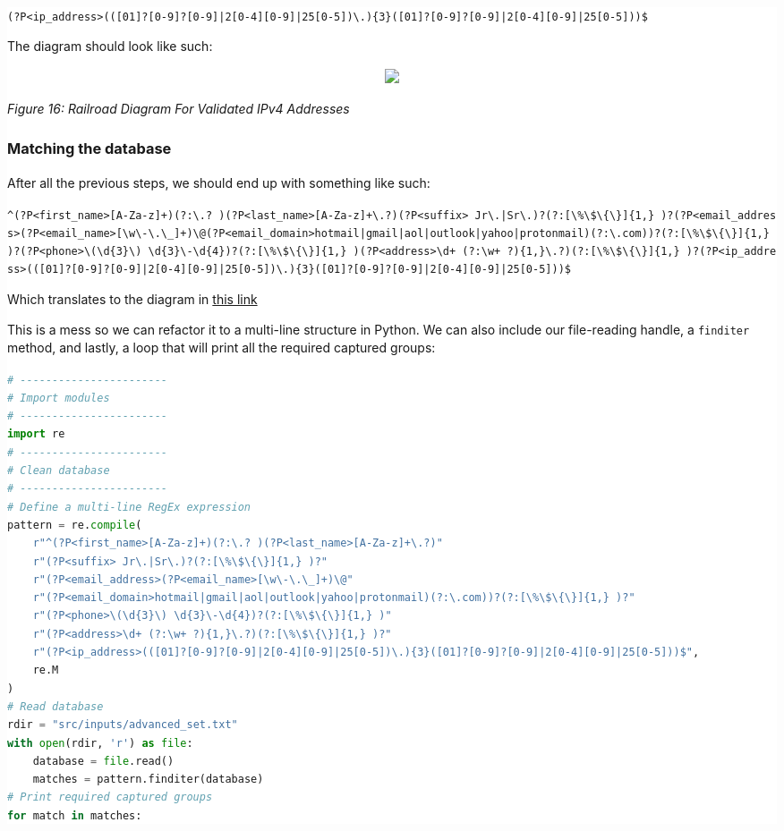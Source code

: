 ```RegEx
(?P<ip_address>(([01]?[0-9]?[0-9]|2[0-4][0-9]|25[0-5])\.){3}([01]?[0-9]?[0-9]|2[0-4][0-9]|25[0-5]))$
```

The diagram should look like such:

<p align="center">
  <img src="https://pabloagn.com/wp-content/uploads/2023/05/B019A036_regex_vis_11.jpg">
</p>

_Figure 16: Railroad Diagram For Validated IPv4 Addresses_

### Matching the database

After all the previous steps, we should end up with something like such:

```RegEx
^(?P<first_name>[A-Za-z]+)(?:\.? )(?P<last_name>[A-Za-z]+\.?)(?P<suffix> Jr\.|Sr\.)?(?:[\%\$\{\}]{1,} )?(?P<email_address>(?P<email_name>[\w\-\.\_]+)\@(?P<email_domain>hotmail|gmail|aol|outlook|yahoo|protonmail)(?:\.com))?(?:[\%\$\{\}]{1,} )?(?P<phone>\(\d{3}\) \d{3}\-\d{4})?(?:[\%\$\{\}]{1,} )(?P<address>\d+ (?:\w+ ?){1,}\.?)(?:[\%\$\{\}]{1,} )?(?P<ip_address>(([01]?[0-9]?[0-9]|2[0-4][0-9]|25[0-5])\.){3}([01]?[0-9]?[0-9]|2[0-4][0-9]|25[0-5]))$
```

Which translates to the diagram in [this link](https://regex-vis.com/?r=%5E%28%3F%3Cfirst_name%3E%5BA-Za-z%5D%2B%29%28%3F%3A%5C.%3F+%29%28%3F%3Clast_name%3E%5BA-Za-z%5D%2B%5C.%3F%29%28%3F%3Csuffix%3E+Jr%5C.%7CSr%5C.%29%3F%28%3F%3A%5B%5C%25%5C%24%5C%7B%5C%7D%5D%7B1%2C%7D+%29%3F%28%3F%3Cemail_address%3E%28%3F%3Cemail_name%3E%5B%5Cw%5C-%5C.%5C_%5D%2B%29%5C%40%28%3F%3Cemail_domain%3Ehotmail%7Cgmail%7Caol%7Coutlook%7Cyahoo%7Cprotonmail%29%28%3F%3A%5C.com%29%29%3F%28%3F%3A%5B%5C%25%5C%24%5C%7B%5C%7D%5D%7B1%2C%7D+%29%3F%28%3F%3Cphone%3E%5C%28%5Cd%7B3%7D%5C%29+%5Cd%7B3%7D%5C-%5Cd%7B4%7D%29%3F%28%3F%3A%5B%5C%25%5C%24%5C%7B%5C%7D%5D%7B1%2C%7D+%29%28%3F%3Caddress%3E%5Cd%2B+%28%3F%3A%5Cw%2B+%3F%29%7B1%2C%7D%5C.%3F%29%28%3F%3A%5B%5C%25%5C%24%5C%7B%5C%7D%5D%7B1%2C%7D+%29%3F%28%3F%3Cip_address%3E%28%28%5B01%5D%3F%5B0-9%5D%3F%5B0-9%5D%7C2%5B0-4%5D%5B0-9%5D%7C25%5B0-5%5D%29%5C.%29%7B3%7D%28%5B01%5D%3F%5B0-9%5D%3F%5B0-9%5D%7C2%5B0-4%5D%5B0-9%5D%7C25%5B0-5%5D%29%29%24&e=0)

This is a mess so we can refactor it to a multi-line structure in Python. We can also include our file-reading handle, a `finditer` method, and lastly, a loop that will print all the required captured groups:

```Python
# -----------------------
# Import modules
# -----------------------
import re
# -----------------------
# Clean database
# -----------------------
# Define a multi-line RegEx expression
pattern = re.compile(
    r"^(?P<first_name>[A-Za-z]+)(?:\.? )(?P<last_name>[A-Za-z]+\.?)"
    r"(?P<suffix> Jr\.|Sr\.)?(?:[\%\$\{\}]{1,} )?"
    r"(?P<email_address>(?P<email_name>[\w\-\.\_]+)\@"
    r"(?P<email_domain>hotmail|gmail|aol|outlook|yahoo|protonmail)(?:\.com))?(?:[\%\$\{\}]{1,} )?"
    r"(?P<phone>\(\d{3}\) \d{3}\-\d{4})?(?:[\%\$\{\}]{1,} )"
    r"(?P<address>\d+ (?:\w+ ?){1,}\.?)(?:[\%\$\{\}]{1,} )?"
    r"(?P<ip_address>(([01]?[0-9]?[0-9]|2[0-4][0-9]|25[0-5])\.){3}([01]?[0-9]?[0-9]|2[0-4][0-9]|25[0-5]))$",
    re.M
)
# Read database
rdir = "src/inputs/advanced_set.txt"
with open(rdir, 'r') as file:
    database = file.read()
    matches = pattern.finditer(database)
# Print required captured groups
for match in matches:
```